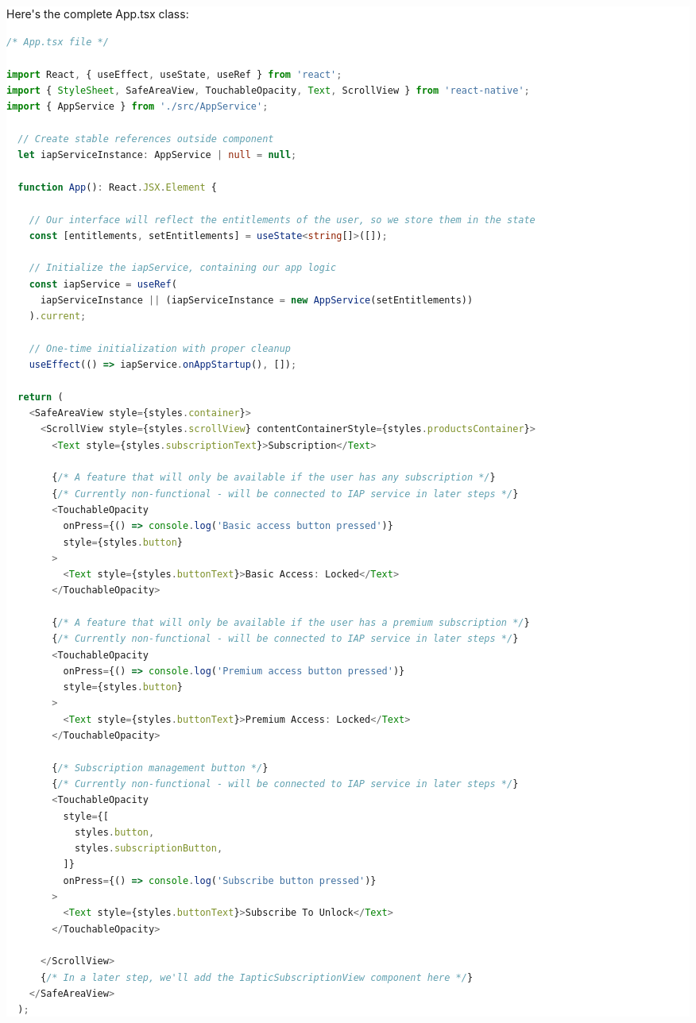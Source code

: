 Here's the complete App.tsx class:

```typescript
/* App.tsx file */

import React, { useEffect, useState, useRef } from 'react';
import { StyleSheet, SafeAreaView, TouchableOpacity, Text, ScrollView } from 'react-native';
import { AppService } from './src/AppService';

  // Create stable references outside component
  let iapServiceInstance: AppService | null = null;

  function App(): React.JSX.Element {
    
    // Our interface will reflect the entitlements of the user, so we store them in the state
    const [entitlements, setEntitlements] = useState<string[]>([]);
  
    // Initialize the iapService, containing our app logic
    const iapService = useRef(
      iapServiceInstance || (iapServiceInstance = new AppService(setEntitlements))
    ).current;
  
    // One-time initialization with proper cleanup
    useEffect(() => iapService.onAppStartup(), []);

  return (
    <SafeAreaView style={styles.container}>
      <ScrollView style={styles.scrollView} contentContainerStyle={styles.productsContainer}>
        <Text style={styles.subscriptionText}>Subscription</Text>

        {/* A feature that will only be available if the user has any subscription */}
        {/* Currently non-functional - will be connected to IAP service in later steps */}
        <TouchableOpacity
          onPress={() => console.log('Basic access button pressed')}
          style={styles.button}
        >
          <Text style={styles.buttonText}>Basic Access: Locked</Text>
        </TouchableOpacity>

        {/* A feature that will only be available if the user has a premium subscription */}
        {/* Currently non-functional - will be connected to IAP service in later steps */}
        <TouchableOpacity
          onPress={() => console.log('Premium access button pressed')}
          style={styles.button}
        >
          <Text style={styles.buttonText}>Premium Access: Locked</Text>
        </TouchableOpacity>

        {/* Subscription management button */}
        {/* Currently non-functional - will be connected to IAP service in later steps */}
        <TouchableOpacity
          style={[
            styles.button,
            styles.subscriptionButton,
          ]}
          onPress={() => console.log('Subscribe button pressed')}
        >
          <Text style={styles.buttonText}>Subscribe To Unlock</Text>
        </TouchableOpacity>

      </ScrollView>
      {/* In a later step, we'll add the IapticSubscriptionView component here */}
    </SafeAreaView>
  );
```